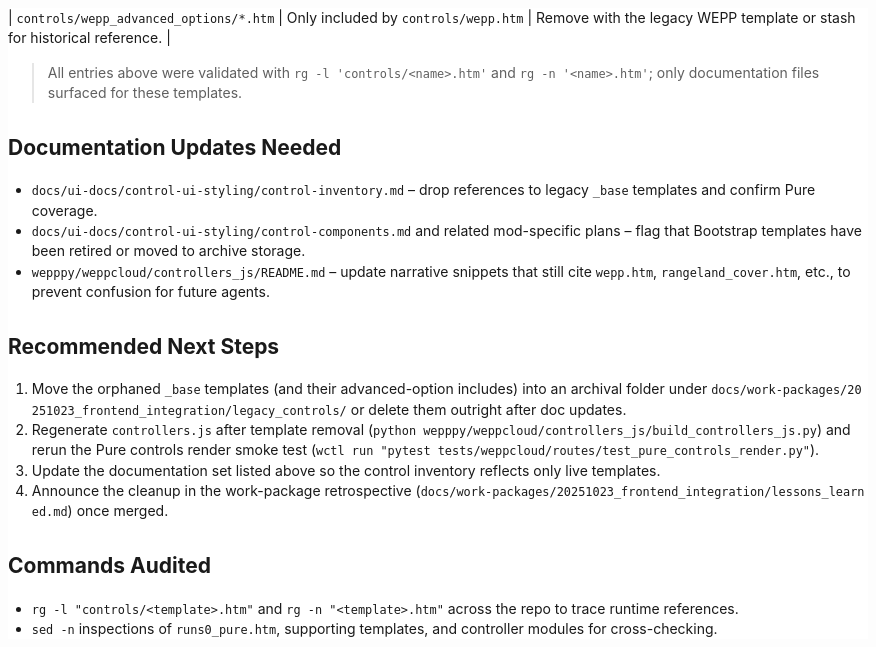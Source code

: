 | `controls/wepp_advanced_options/*.htm` | Only included by `controls/wepp.htm` | Remove with the legacy WEPP template or stash for historical reference. |

> All entries above were validated with `rg -l 'controls/<name>.htm'` and `rg -n '<name>.htm'`; only documentation files surfaced for these templates.

## Documentation Updates Needed
- `docs/ui-docs/control-ui-styling/control-inventory.md` – drop references to legacy `_base` templates and confirm Pure coverage.
- `docs/ui-docs/control-ui-styling/control-components.md` and related mod-specific plans – flag that Bootstrap templates have been retired or moved to archive storage.
- `wepppy/weppcloud/controllers_js/README.md` – update narrative snippets that still cite `wepp.htm`, `rangeland_cover.htm`, etc., to prevent confusion for future agents.

## Recommended Next Steps
1. Move the orphaned `_base` templates (and their advanced-option includes) into an archival folder under `docs/work-packages/20251023_frontend_integration/legacy_controls/` or delete them outright after doc updates.
2. Regenerate `controllers.js` after template removal (`python wepppy/weppcloud/controllers_js/build_controllers_js.py`) and rerun the Pure controls render smoke test (`wctl run "pytest tests/weppcloud/routes/test_pure_controls_render.py"`).
3. Update the documentation set listed above so the control inventory reflects only live templates.
4. Announce the cleanup in the work-package retrospective (`docs/work-packages/20251023_frontend_integration/lessons_learned.md`) once merged.

## Commands Audited
- `rg -l "controls/<template>.htm"` and `rg -n "<template>.htm"` across the repo to trace runtime references.
- `sed -n` inspections of `runs0_pure.htm`, supporting templates, and controller modules for cross-checking.
